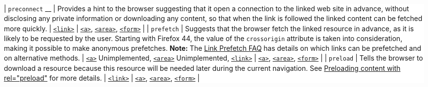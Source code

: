 | `preconnect` __                                        | Provides a hint to the browser suggesting that it open a connection to the linked web site in advance, without disclosing any private information or downloading any content, so that when the link is followed the linked content can be fetched more quickly.                                                                                                                                                                                                                                                                                                                                                                                                                                                                                                                                                                                                                                                                                                                                                                                                                                                                                                                                                                                                                                                                                                                      | [`<link>`](/en-US/docs/Web/HTML/Element/link)                                                                                                                                        | [`<a>`](/en-US/docs/Web/HTML/Element/a), [`<area>`](/en-US/docs/Web/HTML/Element/area), [`<form>`](/en-US/docs/Web/HTML/Element/form) |
| `prefetch`                                             | Suggests that the browser fetch the linked resource in advance, as it is likely to be requested by the user. Starting with Firefox 44, the value of the `crossorigin` attribute is taken into consideration, making it possible to make anonymous prefetches.      **Note:** The [Link Prefetch FAQ](/en-US/docs/Link_prefetching_FAQ) has details on which links can be prefetched and on alternative methods.                                                                                                                                                                                                                                                                                                                                                                                                                                                                                                                                                                                                                                                                                                                                                                                                                                                                                                                                                                      | [`<a>`](/en-US/docs/Web/HTML/Element/a) Unimplemented,   [`<area>`](/en-US/docs/Web/HTML/Element/area) Unimplemented,   [`<link>`](/en-US/docs/Web/HTML/Element/link)                | [`<a>`](/en-US/docs/Web/HTML/Element/a), [`<area>`](/en-US/docs/Web/HTML/Element/area), [`<form>`](/en-US/docs/Web/HTML/Element/form) |
| `preload`                                              | Tells the browser to download a resource because this resource will be needed later during the current navigation. See [Preloading content with rel="preload"](/en-US/docs/Web/HTML/Preloading_content) for more details.                                                                                                                                                                                                                                                                                                                                                                                                                                                                                                                                                                                                                                                                                                                                                                                                                                                                                                                                                                                                                                                                                                                                                            | [`<link>`](/en-US/docs/Web/HTML/Element/link)                                                                                                                                        | [`<a>`](/en-US/docs/Web/HTML/Element/a), [`<area>`](/en-US/docs/Web/HTML/Element/area), [`<form>`](/en-US/docs/Web/HTML/Element/form) |